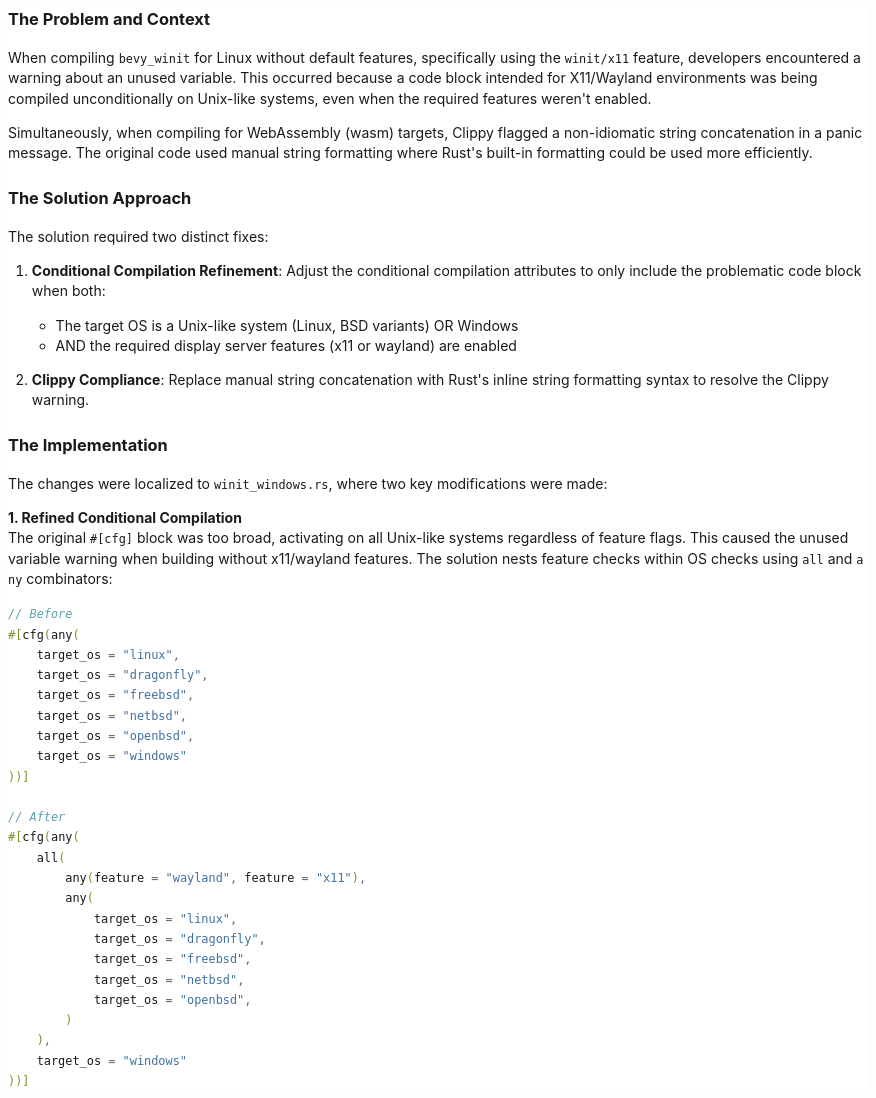 ### The Problem and Context
When compiling `bevy_winit` for Linux without default features, specifically using the `winit/x11` feature, developers encountered a warning about an unused variable. This occurred because a code block intended for X11/Wayland environments was being compiled unconditionally on Unix-like systems, even when the required features weren't enabled. 

Simultaneously, when compiling for WebAssembly (wasm) targets, Clippy flagged a non-idiomatic string concatenation in a panic message. The original code used manual string formatting where Rust's built-in formatting could be used more efficiently.

### The Solution Approach
The solution required two distinct fixes:
1. **Conditional Compilation Refinement**: Adjust the conditional compilation attributes to only include the problematic code block when both:
   - The target OS is a Unix-like system (Linux, BSD variants) OR Windows
   - AND the required display server features (x11 or wayland) are enabled
   
2. **Clippy Compliance**: Replace manual string concatenation with Rust's inline string formatting syntax to resolve the Clippy warning.

### The Implementation
The changes were localized to `winit_windows.rs`, where two key modifications were made:

**1. Refined Conditional Compilation**  
The original `#[cfg]` block was too broad, activating on all Unix-like systems regardless of feature flags. This caused the unused variable warning when building without x11/wayland features. The solution nests feature checks within OS checks using `all` and `any` combinators:

```rust
// Before
#[cfg(any(
    target_os = "linux",
    target_os = "dragonfly",
    target_os = "freebsd",
    target_os = "netbsd",
    target_os = "openbsd",
    target_os = "windows"
))]

// After
#[cfg(any(
    all(
        any(feature = "wayland", feature = "x11"),
        any(
            target_os = "linux",
            target_os = "dragonfly",
            target_os = "freebsd",
            target_os = "netbsd",
            target_os = "openbsd",
        )
    ),
    target_os = "windows"
))]
```
